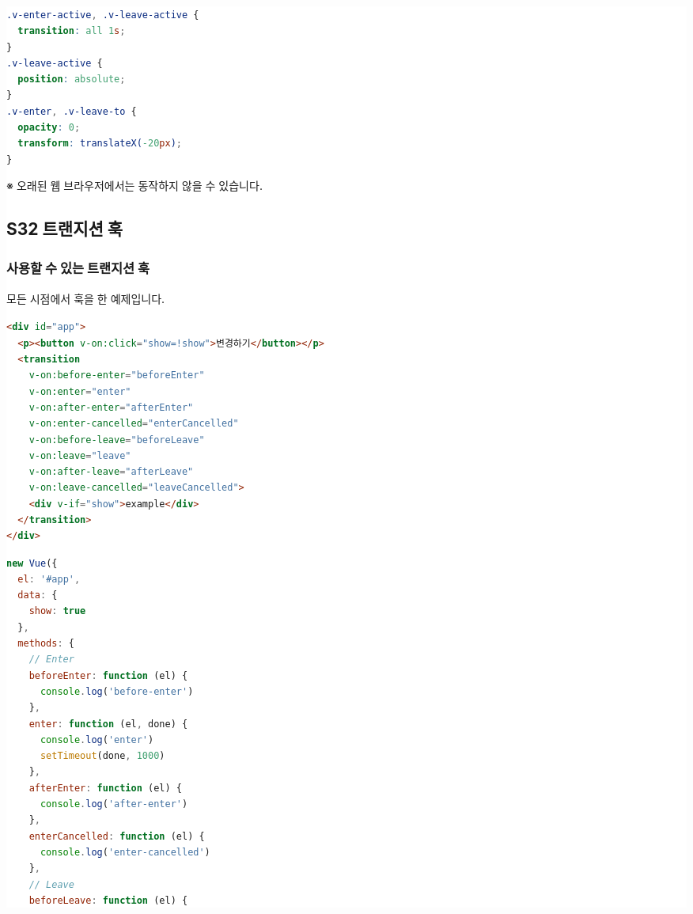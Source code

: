 ```css
.v-enter-active, .v-leave-active {
  transition: all 1s;
}
.v-leave-active {
  position: absolute;
}
.v-enter, .v-leave-to {
  opacity: 0;
  transform: translateX(-20px);
}
```

<demo-block demo="guide-ch6-demo08"/>

※ 오래된 웹 브라우저에서는 동작하지 않을 수 있습니다.

## S32 트랜지션 훅

<page-info page="203~205"/>

### 사용할 수 있는 트랜지션 훅

<page-info page="203"/>

모든 시점에서 훅을 한 예제입니다.

```html
<div id="app">
  <p><button v-on:click="show=!show">변경하기</button></p>
  <transition
    v-on:before-enter="beforeEnter"
    v-on:enter="enter"
    v-on:after-enter="afterEnter"
    v-on:enter-cancelled="enterCancelled"
    v-on:before-leave="beforeLeave"
    v-on:leave="leave"
    v-on:after-leave="afterLeave"
    v-on:leave-cancelled="leaveCancelled">
    <div v-if="show">example</div>
  </transition>
</div>
```

```js
new Vue({
  el: '#app',
  data: {
    show: true
  },
  methods: {
    // Enter
    beforeEnter: function (el) {
      console.log('before-enter')
    },
    enter: function (el, done) {
      console.log('enter')
      setTimeout(done, 1000)
    },
    afterEnter: function (el) {
      console.log('after-enter')
    },
    enterCancelled: function (el) {
      console.log('enter-cancelled')
    },
    // Leave
    beforeLeave: function (el) {
```